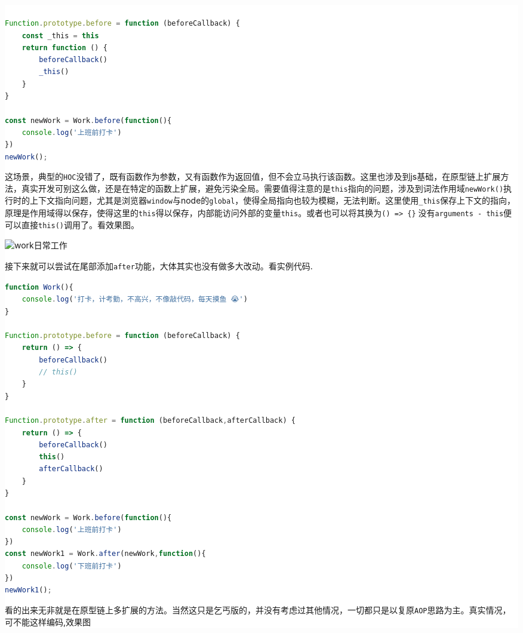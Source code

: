 ```javascript

Function.prototype.before = function (beforeCallback) {
    const _this = this
    return function () {
        beforeCallback()
        _this()
    }
}

const newWork = Work.before(function(){
    console.log('上班前打卡')
})
newWork();
```
这场景，典型的`HOC`没错了，既有函数作为参数，又有函数作为返回值，但不会立马执行该函数。这里也涉及到js基础，在原型链上扩展方法，真实开发可别这么做，还是在特定的函数上扩展，避免污染全局。需要值得注意的是`this`指向的问题，涉及到词法作用域`newWork()`执行时的上下文指向问题，尤其是浏览器`window`与node的`global`，使得全局指向也较为模糊，无法判断。这里使用`_this`保存上下文的指向，原理是作用域得以保存，使得这里的`this`得以保存，内部能访问外部的变量`this`。或者也可以将其换为`() => {}` 没有`arguments - this`便可以直接`this()`调用了。看效果图。

![work日常工作](http://static.pengyunfei.top/image/Work/work11.png)

接下来就可以尝试在尾部添加`after`功能，大体其实也没有做多大改动。看实例代码.
```javascript
function Work(){
    console.log('打卡，计考勤，不高兴，不像敲代码，每天摸鱼 😭')
}

Function.prototype.before = function (beforeCallback) {
    return () => {
        beforeCallback()
        // this()
    }
}

Function.prototype.after = function (beforeCallback,afterCallback) {
    return () => {
        beforeCallback()
        this()
        afterCallback()
    }
}

const newWork = Work.before(function(){
    console.log('上班前打卡')
})
const newWork1 = Work.after(newWork,function(){
    console.log('下班前打卡')
})
newWork1();
```
看的出来无非就是在原型链上多扩展的方法。当然这只是乞丐版的，并没有考虑过其他情况，一切都只是以复原`AOP`思路为主。真实情况，可不能这样编码,效果图
